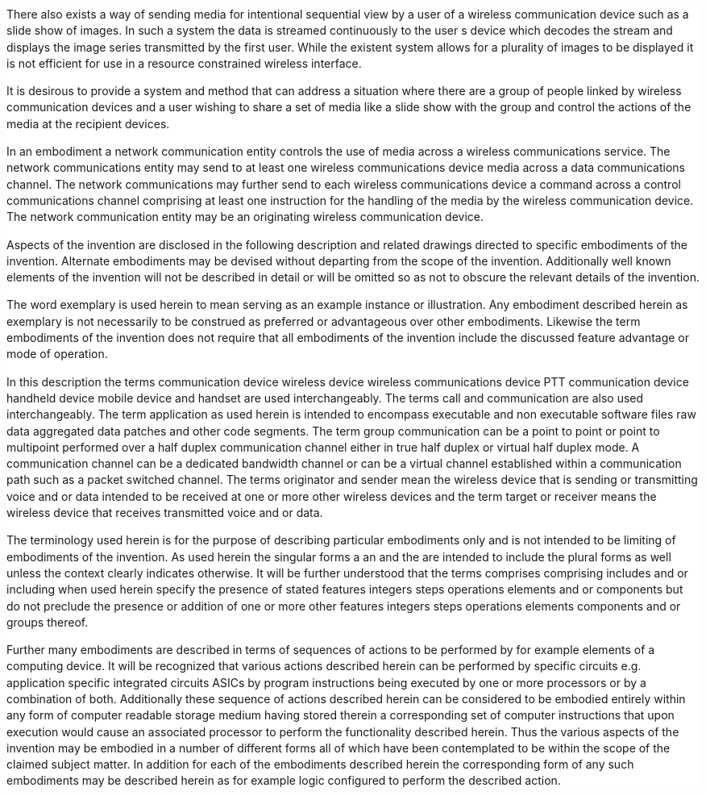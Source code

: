 There also exists a way of sending media for intentional sequential view by a user of a wireless communication device such as a slide show of images. In such a system the data is streamed continuously to the user s device which decodes the stream and displays the image series transmitted by the first user. While the existent system allows for a plurality of images to be displayed it is not efficient for use in a resource constrained wireless interface.

It is desirous to provide a system and method that can address a situation where there are a group of people linked by wireless communication devices and a user wishing to share a set of media like a slide show with the group and control the actions of the media at the recipient devices.

In an embodiment a network communication entity controls the use of media across a wireless communications service. The network communications entity may send to at least one wireless communications device media across a data communications channel. The network communications may further send to each wireless communications device a command across a control communications channel comprising at least one instruction for the handling of the media by the wireless communication device. The network communication entity may be an originating wireless communication device.

Aspects of the invention are disclosed in the following description and related drawings directed to specific embodiments of the invention. Alternate embodiments may be devised without departing from the scope of the invention. Additionally well known elements of the invention will not be described in detail or will be omitted so as not to obscure the relevant details of the invention.

The word exemplary is used herein to mean serving as an example instance or illustration. Any embodiment described herein as exemplary is not necessarily to be construed as preferred or advantageous over other embodiments. Likewise the term embodiments of the invention does not require that all embodiments of the invention include the discussed feature advantage or mode of operation.

In this description the terms communication device wireless device wireless communications device PTT communication device handheld device mobile device and handset are used interchangeably. The terms call and communication are also used interchangeably. The term application as used herein is intended to encompass executable and non executable software files raw data aggregated data patches and other code segments. The term group communication can be a point to point or point to multipoint performed over a half duplex communication channel either in true half duplex or virtual half duplex mode. A communication channel can be a dedicated bandwidth channel or can be a virtual channel established within a communication path such as a packet switched channel. The terms originator and sender mean the wireless device that is sending or transmitting voice and or data intended to be received at one or more other wireless devices and the term target or receiver means the wireless device that receives transmitted voice and or data.

The terminology used herein is for the purpose of describing particular embodiments only and is not intended to be limiting of embodiments of the invention. As used herein the singular forms a an and the are intended to include the plural forms as well unless the context clearly indicates otherwise. It will be further understood that the terms comprises comprising includes and or including when used herein specify the presence of stated features integers steps operations elements and or components but do not preclude the presence or addition of one or more other features integers steps operations elements components and or groups thereof.

Further many embodiments are described in terms of sequences of actions to be performed by for example elements of a computing device. It will be recognized that various actions described herein can be performed by specific circuits e.g. application specific integrated circuits ASICs by program instructions being executed by one or more processors or by a combination of both. Additionally these sequence of actions described herein can be considered to be embodied entirely within any form of computer readable storage medium having stored therein a corresponding set of computer instructions that upon execution would cause an associated processor to perform the functionality described herein. Thus the various aspects of the invention may be embodied in a number of different forms all of which have been contemplated to be within the scope of the claimed subject matter. In addition for each of the embodiments described herein the corresponding form of any such embodiments may be described herein as for example logic configured to perform the described action.
